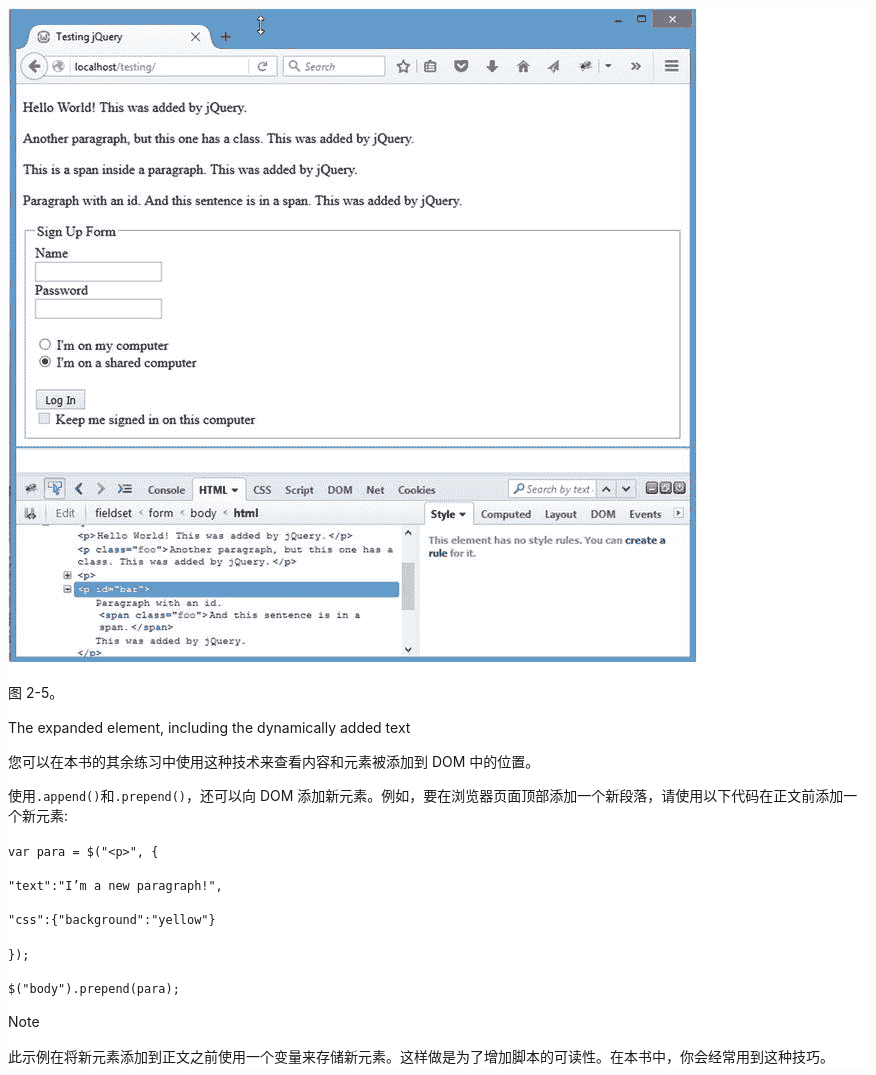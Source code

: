 ![A978-1-4842-1230-1_2_Fig5_HTML.jpg](img/A978-1-4842-1230-1_2_Fig5_HTML.jpg)

图 2-5。

The expanded element, including the dynamically added text

您可以在本书的其余练习中使用这种技术来查看内容和元素被添加到 DOM 中的位置。

使用`.append()`和`.prepend()`，还可以向 DOM 添加新元素。例如，要在浏览器页面顶部添加一个新段落，请使用以下代码在正文前添加一个新元素:

`var para = $("<p>", {`

`"text":"I’m a new paragraph!",`

`"css":{"background":"yellow"}`

`});`

`$("body").prepend(para);`

Note

此示例在将新元素添加到正文之前使用一个变量来存储新元素。这样做是为了增加脚本的可读性。在本书中，你会经常用到这种技巧。
